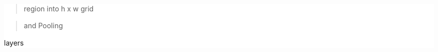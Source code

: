 </tr>
<tr class="even">
<td></td>
<td></td>
<td></td>
<td></td>
<td></td>
<td><blockquote>
<p>region into h x w grid</p>
</blockquote></td>
<td></td>
<td></td>
<td></td>
<td></td>
<td></td>
<td></td>
<td></td>
<td></td>
<td></td>
</tr>
<tr class="odd">
<td><blockquote>
<p>and Pooling</p>
</blockquote></td>
<td></td>
<td></td>
<td></td>
<td></td>
<td></td>
<td></td>
<td></td>
<td></td>
<td></td>
<td></td>
<td></td>
<td></td>
<td></td>
<td></td>
</tr>
<tr class="even">
<td></td>
<td></td>
<td></td>
<td></td>
<td></td>
<td></td>
<td></td>
<td></td>
<td>layers</td>
<td></td>
<td></td>
<td></td>
<td></td>
<td></td>
<td></td>
</tr>
<tr class="odd">
<td></td>
<td></td>
<td></td>
<td></td>
<td></td>
<td></td>
<td></td>